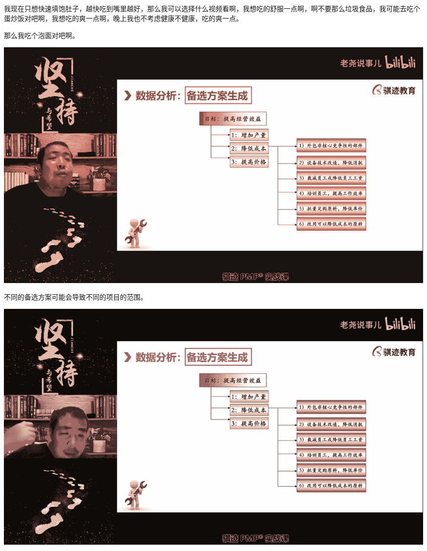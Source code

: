 我现在只想快速填饱肚子，越快吃到嘴里越好，那么我可以选择什么视频看啊，我想吃的舒服一点啊，啊不要那么垃圾食品，我可能去吃个蛋炒饭对吧啊，我想吃的爽一点啊，晚上我也不考虑健康不健康，吃的爽一点。

那么我吃个泡面对吧啊。

![](img/6436597e70917b26da1a7211d9b2eeae_184.png)

不同的备选方案可能会导致不同的项目的范围。

![](img/6436597e70917b26da1a7211d9b2eeae_186.png)
